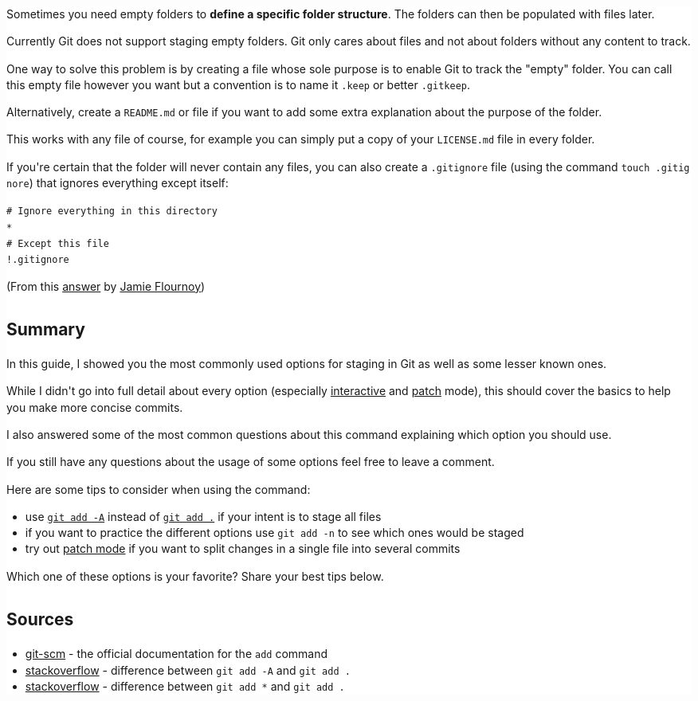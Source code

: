 Sometimes you need empty folders to **define a specific folder structure**. The folders can then be populated with files later.

Currently Git does not support staging empty folders. Git only cares about files and not about folders without any content to track. 

One way to solve this problem is by creating a file whose sole purpose is to enable Git to track the "empty" folder. 
You can call this empty file however you want but a convention is to name it `.keep` or better `.gitkeep`.

Alternatively, create a `README.md` or file if you want to add some extra explanation about the purpose of the folder.

This works with any file of course, for example you can simply put a copy of your `LICENSE.md` file in every folder.

If you're certain that the folder will never contain any files, you can also create a `.gitignore` file (using the command `touch .gitignore`) that ignores everything except itself:

```
# Ignore everything in this directory
*
# Except this file
!.gitignore
```

(From this [answer](https://stackoverflow.com/a/932982) by [Jamie Flournoy](https://stackoverflow.com/users/115218/jamie-flournoy))

## Summary

In this guide, I showed you the most commonly used options for staging in Git as well as some lesser known ones.

While I didn't go into full detail about every option (especially [interactive](#git-add-i) and [patch](#git-add-p) mode), this should cover the basics to help you make more concise commits. 

I also answered some of the most common questions about this command explaining which option you should use.

If you still have any questions about the usage of some options feel free to leave a comment.

Here are some tips to consider when using the command:

- use [`git add -A`](#git-add-A) instead of [`git add .`](#git-add-dot) if your intent is to stage all files
- if you want to practice the different options use `git add -n` to see which ones would be staged
- try out [patch mode](#git-add-p) if you want to split changes in a single file into several commits

Which one of these options is your favorite? Share your best tips below.

## Sources
- [git-scm](https://git-scm.com/docs/git-add) - the official documentation for the `add` command
- [stackoverflow](https://stackoverflow.com/questions/572549/difference-between-git-add-a-and-git-add/) - difference between `git add -A` and `git add .`
- [stackoverflow](https://stackoverflow.com/questions/26042390/git-add-asterisk-vs-git-add-period) - difference between `git add *` and `git add .`
